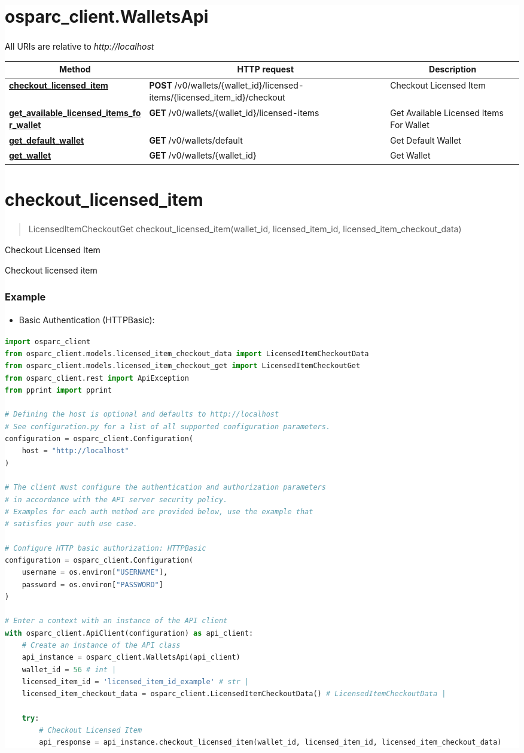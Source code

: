 # osparc_client.WalletsApi

All URIs are relative to *http://localhost*

Method | HTTP request | Description
------------- | ------------- | -------------
[**checkout_licensed_item**](WalletsApi.md#checkout_licensed_item) | **POST** /v0/wallets/{wallet_id}/licensed-items/{licensed_item_id}/checkout | Checkout Licensed Item
[**get_available_licensed_items_for_wallet**](WalletsApi.md#get_available_licensed_items_for_wallet) | **GET** /v0/wallets/{wallet_id}/licensed-items | Get Available Licensed Items For Wallet
[**get_default_wallet**](WalletsApi.md#get_default_wallet) | **GET** /v0/wallets/default | Get Default Wallet
[**get_wallet**](WalletsApi.md#get_wallet) | **GET** /v0/wallets/{wallet_id} | Get Wallet


# **checkout_licensed_item**
> LicensedItemCheckoutGet checkout_licensed_item(wallet_id, licensed_item_id, licensed_item_checkout_data)

Checkout Licensed Item

Checkout licensed item

### Example

* Basic Authentication (HTTPBasic):

```python
import osparc_client
from osparc_client.models.licensed_item_checkout_data import LicensedItemCheckoutData
from osparc_client.models.licensed_item_checkout_get import LicensedItemCheckoutGet
from osparc_client.rest import ApiException
from pprint import pprint

# Defining the host is optional and defaults to http://localhost
# See configuration.py for a list of all supported configuration parameters.
configuration = osparc_client.Configuration(
    host = "http://localhost"
)

# The client must configure the authentication and authorization parameters
# in accordance with the API server security policy.
# Examples for each auth method are provided below, use the example that
# satisfies your auth use case.

# Configure HTTP basic authorization: HTTPBasic
configuration = osparc_client.Configuration(
    username = os.environ["USERNAME"],
    password = os.environ["PASSWORD"]
)

# Enter a context with an instance of the API client
with osparc_client.ApiClient(configuration) as api_client:
    # Create an instance of the API class
    api_instance = osparc_client.WalletsApi(api_client)
    wallet_id = 56 # int | 
    licensed_item_id = 'licensed_item_id_example' # str | 
    licensed_item_checkout_data = osparc_client.LicensedItemCheckoutData() # LicensedItemCheckoutData | 

    try:
        # Checkout Licensed Item
        api_response = api_instance.checkout_licensed_item(wallet_id, licensed_item_id, licensed_item_checkout_data)
```